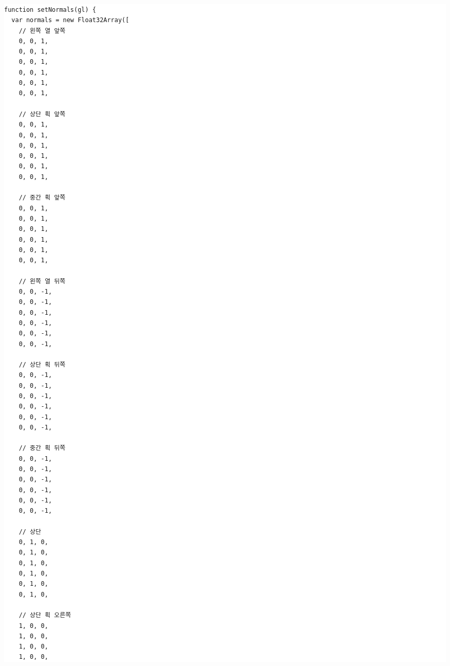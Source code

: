 ```
function setNormals(gl) {
  var normals = new Float32Array([
    // 왼쪽 열 앞쪽
    0, 0, 1,
    0, 0, 1,
    0, 0, 1,
    0, 0, 1,
    0, 0, 1,
    0, 0, 1,

    // 상단 획 앞쪽
    0, 0, 1,
    0, 0, 1,
    0, 0, 1,
    0, 0, 1,
    0, 0, 1,
    0, 0, 1,

    // 중간 획 앞쪽
    0, 0, 1,
    0, 0, 1,
    0, 0, 1,
    0, 0, 1,
    0, 0, 1,
    0, 0, 1,

    // 왼쪽 열 뒤쪽
    0, 0, -1,
    0, 0, -1,
    0, 0, -1,
    0, 0, -1,
    0, 0, -1,
    0, 0, -1,

    // 상단 획 뒤쪽
    0, 0, -1,
    0, 0, -1,
    0, 0, -1,
    0, 0, -1,
    0, 0, -1,
    0, 0, -1,

    // 중간 획 뒤쪽
    0, 0, -1,
    0, 0, -1,
    0, 0, -1,
    0, 0, -1,
    0, 0, -1,
    0, 0, -1,

    // 상단
    0, 1, 0,
    0, 1, 0,
    0, 1, 0,
    0, 1, 0,
    0, 1, 0,
    0, 1, 0,

    // 상단 획 오른쪽
    1, 0, 0,
    1, 0, 0,
    1, 0, 0,
    1, 0, 0,
```